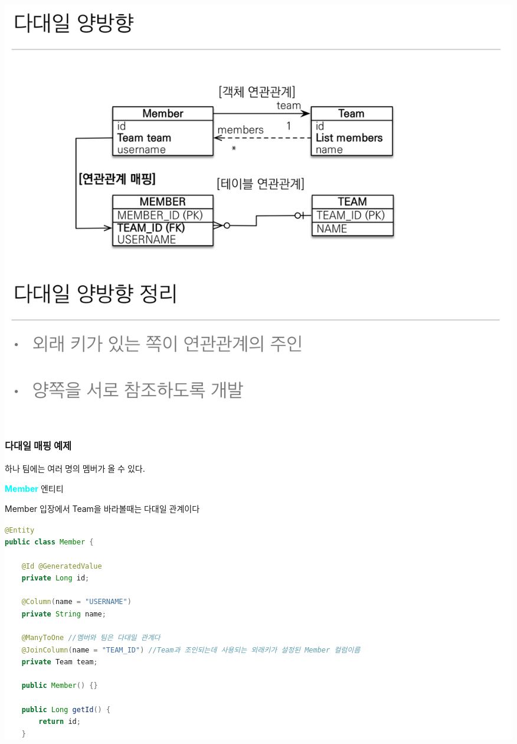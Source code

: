 <img src="./img/3.png">  
<img src="./img/4.png">  

### 다대일 매핑 예제
하나 팀에는 여러 명의 멤버가 올 수 있다.

<span style="color:cyan; font-weight:bold;">Member</span> 엔티티  

Member 입장에서 Team을 바라볼때는 다대일 관계이다

```java
@Entity
public class Member {
    
    @Id @GeneratedValue
    private Long id;
    
    @Column(name = "USERNAME")
    private String name;
    
    @ManyToOne //멤버와 팀은 다대일 관계다
    @JoinColumn(name = "TEAM_ID") //Team과 조인되는데 사용되는 외래키가 설정된 Member 컬럼이름
    private Team team;
    
    public Member() {}

    public Long getId() {
        return id;
    }
```